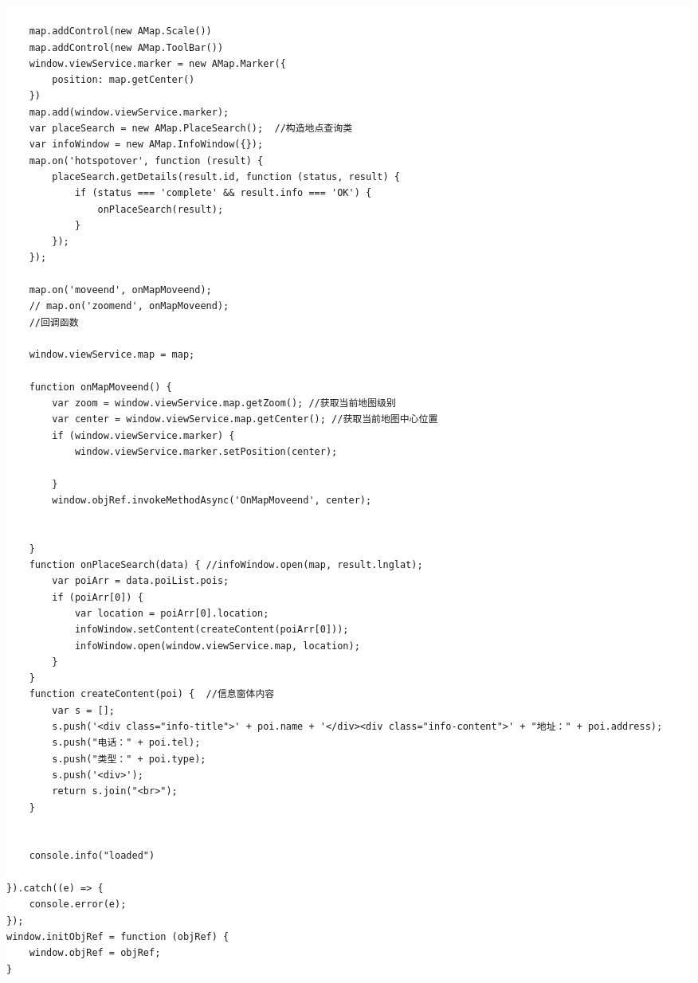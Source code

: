 ```

    map.addControl(new AMap.Scale())
    map.addControl(new AMap.ToolBar())
    window.viewService.marker = new AMap.Marker({
        position: map.getCenter()
    })
    map.add(window.viewService.marker);
    var placeSearch = new AMap.PlaceSearch();  //构造地点查询类
    var infoWindow = new AMap.InfoWindow({});
    map.on('hotspotover', function (result) {
        placeSearch.getDetails(result.id, function (status, result) {
            if (status === 'complete' && result.info === 'OK') {
                onPlaceSearch(result);
            }
        });
    });

    map.on('moveend', onMapMoveend);
    // map.on('zoomend', onMapMoveend);
    //回调函数

    window.viewService.map = map;

    function onMapMoveend() {
        var zoom = window.viewService.map.getZoom(); //获取当前地图级别
        var center = window.viewService.map.getCenter(); //获取当前地图中心位置
        if (window.viewService.marker) {
            window.viewService.marker.setPosition(center);

        }
        window.objRef.invokeMethodAsync('OnMapMoveend', center);


    }
    function onPlaceSearch(data) { //infoWindow.open(map, result.lnglat);
        var poiArr = data.poiList.pois;
        if (poiArr[0]) {
            var location = poiArr[0].location;
            infoWindow.setContent(createContent(poiArr[0]));
            infoWindow.open(window.viewService.map, location);
        }
    }
    function createContent(poi) {  //信息窗体内容
        var s = [];
        s.push('<div class="info-title">' + poi.name + '</div><div class="info-content">' + "地址：" + poi.address);
        s.push("电话：" + poi.tel);
        s.push("类型：" + poi.type);
        s.push('<div>');
        return s.join("<br>");
    }


    console.info("loaded")

}).catch((e) => {
    console.error(e);
});
window.initObjRef = function (objRef) {
    window.objRef = objRef;
}
```
